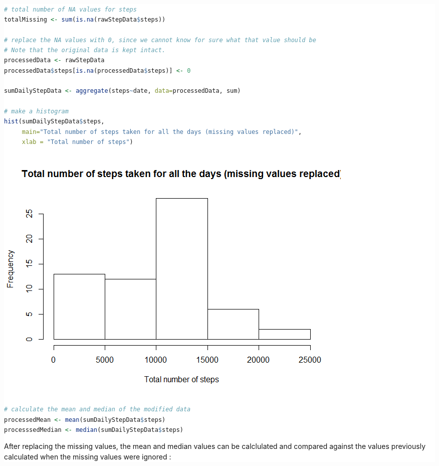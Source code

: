 

```r
# total number of NA values for steps
totalMissing <- sum(is.na(rawStepData$steps))

# replace the NA values with 0, since we cannot know for sure what that value should be
# Note that the original data is kept intact.
processedData <- rawStepData
processedData$steps[is.na(processedData$steps)] <- 0

sumDailyStepData <- aggregate(steps~date, data=processedData, sum)

# make a histogram
hist(sumDailyStepData$steps,
     main="Total number of steps taken for all the days (missing values replaced)",
     xlab = "Total number of steps")
```

![plot of chunk unnamed-chunk-4](figures/unnamed-chunk-4.png) 

```r
# calculate the mean and median of the modified data
processedMean <- mean(sumDailyStepData$steps)
processsedMedian <- median(sumDailyStepData$steps)
```



After replacing the missing values, the mean and median values can be calclulated and compared against the
values previously calculated when the missing values were ignored :
